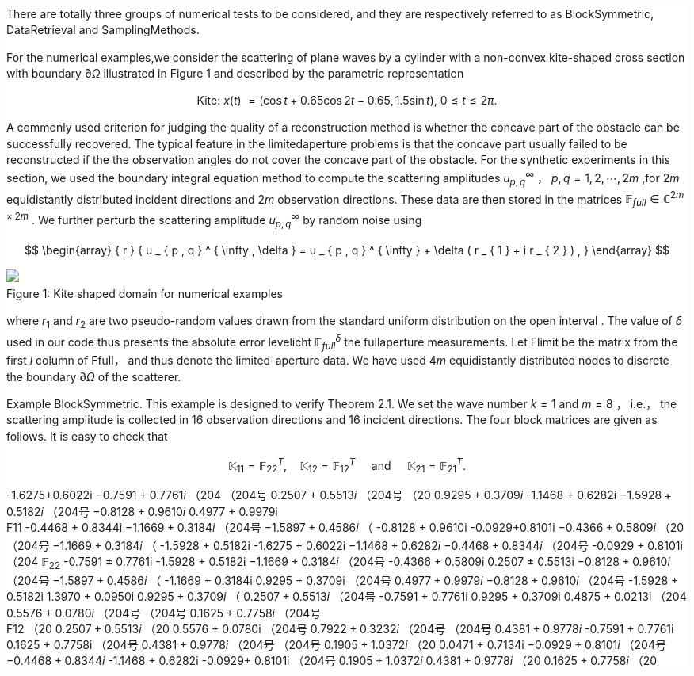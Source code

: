 There are totally three groups of numerical tests to be considered, and they are respectively referred to as BlockSymmetric, DataRetrieval and SamplingMethods.

For the numerical examples,we consider the scattering of plane waves by a cylinder with a non-convex kite-shaped cross section with boundary $\partial \Omega$ illustrated in Figure 1 and described by the parametric representation

$$
\mathrm { K i t e } : ~ x ( t ) ~ = ( \cos t + 0 . 6 5 \cos 2 t - 0 . 6 5 , 1 . 5 \sin t ) , ~ 0 \leq t \leq 2 \pi .
$$

A commonly used criterion for judging the quality of a reconstruction method is whether the concave part of the obstacle can be successfully recovered. The typical feature in the limitedaperture problems is that the concave part usually failed to be reconstructed if the the observation angles do not cover the concave part of the obstacle. For the synthetic experiments in this section, we used the boundary integral equation method to compute the scattering amplitudes $u _ { p , q } ^ { \infty }$ ， $p , q = 1 , 2 , \cdots , 2 m$ ,for $2 m$ equidistantly distributed incident directions and $2 m$ observation directions. These data are then stored in the matrices $\mathbb { F } _ { f u l l } \in \mathbb { C } ^ { 2 m \times 2 m }$ . We further perturb the scattering amplitude $u _ { p , q } ^ { \infty }$ by random noise using

$$
\begin{array} { r } { u _ { p , q } ^ { \infty , \delta } = u _ { p , q } ^ { \infty } + \delta ( r _ { 1 } + i r _ { 2 } ) , } \end{array}
$$

![](images/b77f05442a1b9d02958fe13c537c030e996fb73765c1eb5bc2651f2e417fbb5b.jpg)  
Figure 1: Kite shaped domain for numerical examples

where $r _ { 1 }$ and $r _ { 2 }$ are two pseudo-random values drawn from the standard uniform distribution on the open interval . The value of $\delta$ used in our code thus presents the absolute error levelicht $\mathbb { F } _ { f u l l } ^ { \delta }$ the fullaperture measurements. Let Flimit be the matrix from the first $l$ column of Ffull， and thus denote the limited-aperture data. We have used $4 m$ equidistantly distributed nodes to discrete the boundary $\partial \Omega$ of the scatterer.

Example BlockSymmetric. This example is designed to verify Theorem 2.1. We set the wave number $k = 1$ and $m = 8$ ， i.e.， the scattering amplitude is collected in 16 observation directions and 16 incident directions. The four block matrices are given as follows. It is easy to check that

$$
{ \mathbb K } _ { 1 1 } = { \mathbb F } _ { 2 2 } ^ { T } , \quad { \mathbb K } _ { 1 2 } = { \mathbb F } _ { 1 2 } ^ { T } \quad \mathrm { ~ a n d ~ } \quad { \mathbb K } _ { 2 1 } = { \mathbb F } _ { 2 1 } ^ { T } .
$$

-1.6275+0.6022i $- 0 . 7 5 9 1 + 0 . 7 7 6 1 i$ （204 （204号 $0 . 2 5 0 7 + 0 . 5 5 1 3 i$ （204号 （20 $0 . 9 2 9 5 + 0 . 3 7 0 9 i$ -1.1468 + 0.6282i $- 1 . 5 9 2 8 + 0 . 5 1 8 2 i$ （204号 $- 0 . 8 1 2 8 + 0 . 9 6 1 0 i$ 0.4977 + 0.9979i   
F11 -0.4468 + 0.8344i $- 1 . 1 6 6 9 + 0 . 3 1 8 4 i$ （204号 $- 1 . 5 8 9 7 + 0 . 4 5 8 6 i$ （ -0.8128 + 0.9610i -0.0929+0.8101i $- 0 . 4 3 6 6 + 0 . 5 8 0 9 i$ （20 （204号 $- 1 . 1 6 6 9 + 0 . 3 1 8 4 i$ （ -1.5928 + 0.5182i -1.6275 + 0.6022i $- 1 . 1 4 6 8 + 0 . 6 2 8 ^ { } 2 i$ $- 0 . 4 4 6 8 + 0 . 8 3 4 4 i$ （204号 -0.0929 + 0.8101i   
（204 $\mathbb { F } _ { 2 2 }$ -0.7591 ± 0.7761i -1.5928 + 0.5182i $- 1 . 1 6 6 9 + 0 . 3 1 8 4 i$ （204号 -0.4366 + 0.5809i 0.2507 ± 0.5513i $- 0 . 8 1 2 8 + 0 . 9 6 1 0 i$ （204号 $- 1 . 5 8 9 7 + 0 . 4 5 8 6 i$ （ -1.1669 + 0.3184i 0.9295 + 0.3709i （204号 $0 . 4 9 7 7 + 0 . 9 9 7 9 i$ $- 0 . 8 1 2 8 + 0 . 9 6 1 0 i$ （204号 -1.5928 + 0.5182i 1.3970 + 0.0950i $0 . 9 2 9 5 + 0 . 3 7 0 9 i$ （ $0 . 2 5 0 7 + 0 . 5 5 1 3 i$ （204号 -0.7591 + 0.7761i 0.9295 + 0.3709i 0.4875 + 0.0213i （204 $0 . 5 5 7 6 + 0 . 0 7 8 0 i$ （204号 （204号 $0 . 1 6 2 5 + 0 . 7 7 5 8 i$ （204号   
F12 （20 $0 . 2 5 0 7 + 0 . 5 5 1 3 i$ （20 0.5576 + 0.0780i （204号 $0 . 7 9 2 2 + 0 . 3 2 3 2 i$ （204号 （204号 $0 . 4 3 8 1 + 0 . 9 7 7 8 i$ -0.7591 + 0.7761i 0.1625 + 0.7758i （204号 $0 . 4 3 8 1 + 0 . 9 7 7 8 i$ （204号 （204号 $0 . 1 9 0 5 + 1 . 0 3 7 2 i$ （20 0.0471 + 0.7134i $- 0 . 0 9 2 9 + 0 . 8 1 0 1 i$ （204号 $- 0 . 4 4 6 8 + 0 . 8 3 4 4 i$ -1.1468 + 0.6282i -0.0929+ 0.8101i （204号 $0 . 1 9 0 5 + 1 . 0 3 7 2 i$ $0 . 4 3 8 1 + 0 . 9 7 7 8 i$ （20 $0 . 1 6 2 5 + 0 . 7 7 5 8 i$ （20   